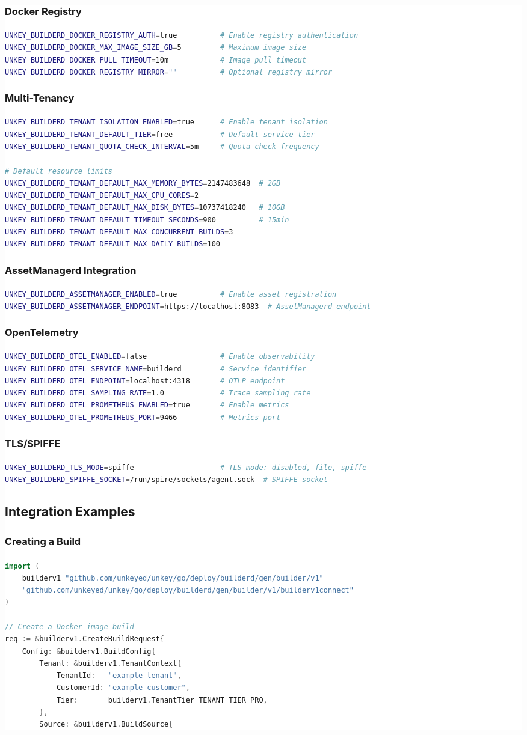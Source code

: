 ### Docker Registry
```bash
UNKEY_BUILDERD_DOCKER_REGISTRY_AUTH=true          # Enable registry authentication
UNKEY_BUILDERD_DOCKER_MAX_IMAGE_SIZE_GB=5         # Maximum image size
UNKEY_BUILDERD_DOCKER_PULL_TIMEOUT=10m            # Image pull timeout
UNKEY_BUILDERD_DOCKER_REGISTRY_MIRROR=""          # Optional registry mirror
```

### Multi-Tenancy
```bash
UNKEY_BUILDERD_TENANT_ISOLATION_ENABLED=true      # Enable tenant isolation
UNKEY_BUILDERD_TENANT_DEFAULT_TIER=free           # Default service tier
UNKEY_BUILDERD_TENANT_QUOTA_CHECK_INTERVAL=5m     # Quota check frequency

# Default resource limits
UNKEY_BUILDERD_TENANT_DEFAULT_MAX_MEMORY_BYTES=2147483648  # 2GB
UNKEY_BUILDERD_TENANT_DEFAULT_MAX_CPU_CORES=2
UNKEY_BUILDERD_TENANT_DEFAULT_MAX_DISK_BYTES=10737418240   # 10GB
UNKEY_BUILDERD_TENANT_DEFAULT_TIMEOUT_SECONDS=900          # 15min
UNKEY_BUILDERD_TENANT_DEFAULT_MAX_CONCURRENT_BUILDS=3
UNKEY_BUILDERD_TENANT_DEFAULT_MAX_DAILY_BUILDS=100
```

### AssetManagerd Integration
```bash
UNKEY_BUILDERD_ASSETMANAGER_ENABLED=true          # Enable asset registration
UNKEY_BUILDERD_ASSETMANAGER_ENDPOINT=https://localhost:8083  # AssetManagerd endpoint
```

### OpenTelemetry
```bash
UNKEY_BUILDERD_OTEL_ENABLED=false                 # Enable observability
UNKEY_BUILDERD_OTEL_SERVICE_NAME=builderd         # Service identifier
UNKEY_BUILDERD_OTEL_ENDPOINT=localhost:4318       # OTLP endpoint
UNKEY_BUILDERD_OTEL_SAMPLING_RATE=1.0             # Trace sampling rate
UNKEY_BUILDERD_OTEL_PROMETHEUS_ENABLED=true       # Enable metrics
UNKEY_BUILDERD_OTEL_PROMETHEUS_PORT=9466          # Metrics port
```

### TLS/SPIFFE
```bash
UNKEY_BUILDERD_TLS_MODE=spiffe                    # TLS mode: disabled, file, spiffe
UNKEY_BUILDERD_SPIFFE_SOCKET=/run/spire/sockets/agent.sock  # SPIFFE socket
```

## Integration Examples

### Creating a Build

```go
import (
    builderv1 "github.com/unkeyed/unkey/go/deploy/builderd/gen/builder/v1"
    "github.com/unkeyed/unkey/go/deploy/builderd/gen/builder/v1/builderv1connect"
)

// Create a Docker image build
req := &builderv1.CreateBuildRequest{
    Config: &builderv1.BuildConfig{
        Tenant: &builderv1.TenantContext{
            TenantId:   "example-tenant",
            CustomerId: "example-customer",
            Tier:       builderv1.TenantTier_TENANT_TIER_PRO,
        },
        Source: &builderv1.BuildSource{
```